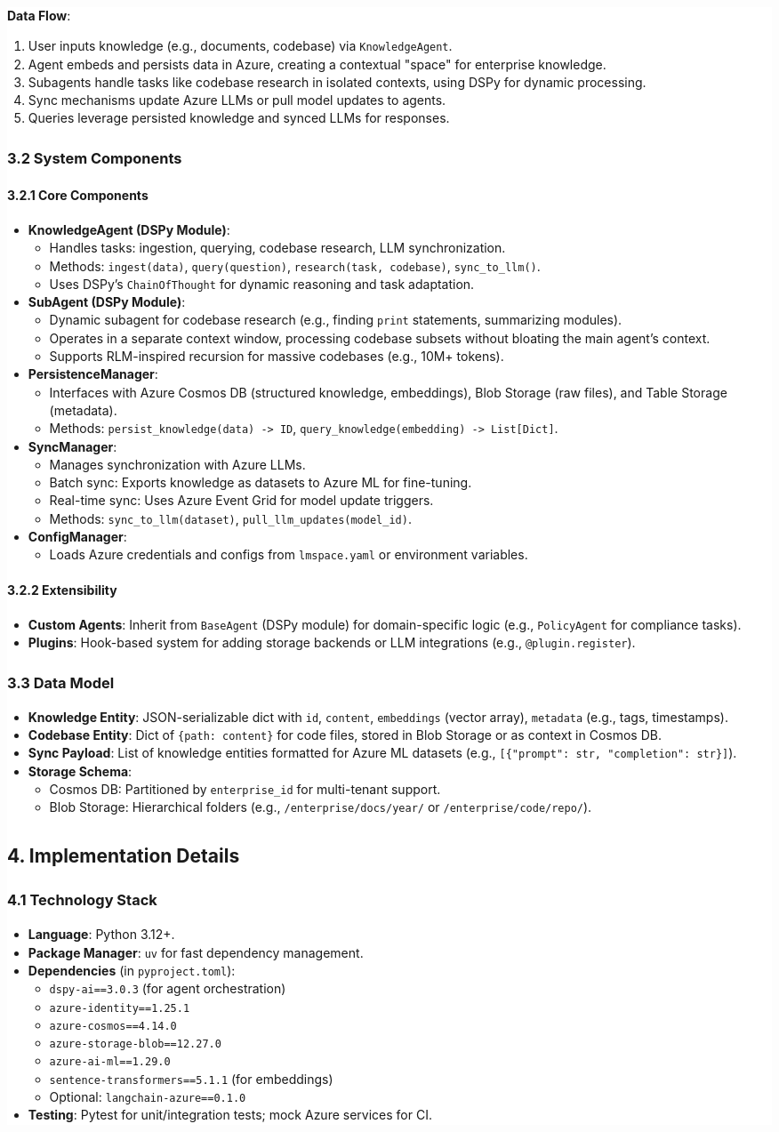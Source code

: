 **Data Flow**:
1. User inputs knowledge (e.g., documents, codebase) via `KnowledgeAgent`.
2. Agent embeds and persists data in Azure, creating a contextual "space" for enterprise knowledge.
3. Subagents handle tasks like codebase research in isolated contexts, using DSPy for dynamic processing.
4. Sync mechanisms update Azure LLMs or pull model updates to agents.
5. Queries leverage persisted knowledge and synced LLMs for responses.

### 3.2 System Components
#### 3.2.1 Core Components
- **KnowledgeAgent (DSPy Module)**:
  - Handles tasks: ingestion, querying, codebase research, LLM synchronization.
  - Methods: `ingest(data)`, `query(question)`, `research(task, codebase)`, `sync_to_llm()`.
  - Uses DSPy’s `ChainOfThought` for dynamic reasoning and task adaptation.
- **SubAgent (DSPy Module)**:
  - Dynamic subagent for codebase research (e.g., finding `print` statements, summarizing modules).
  - Operates in a separate context window, processing codebase subsets without bloating the main agent’s context.
  - Supports RLM-inspired recursion for massive codebases (e.g., 10M+ tokens).
- **PersistenceManager**:
  - Interfaces with Azure Cosmos DB (structured knowledge, embeddings), Blob Storage (raw files), and Table Storage (metadata).
  - Methods: `persist_knowledge(data) -> ID`, `query_knowledge(embedding) -> List[Dict]`.
- **SyncManager**:
  - Manages synchronization with Azure LLMs.
  - Batch sync: Exports knowledge as datasets to Azure ML for fine-tuning.
  - Real-time sync: Uses Azure Event Grid for model update triggers.
  - Methods: `sync_to_llm(dataset)`, `pull_llm_updates(model_id)`.
- **ConfigManager**:
  - Loads Azure credentials and configs from `lmspace.yaml` or environment variables.

#### 3.2.2 Extensibility
- **Custom Agents**: Inherit from `BaseAgent` (DSPy module) for domain-specific logic (e.g., `PolicyAgent` for compliance tasks).
- **Plugins**: Hook-based system for adding storage backends or LLM integrations (e.g., `@plugin.register`).

### 3.3 Data Model
- **Knowledge Entity**: JSON-serializable dict with `id`, `content`, `embeddings` (vector array), `metadata` (e.g., tags, timestamps).
- **Codebase Entity**: Dict of `{path: content}` for code files, stored in Blob Storage or as context in Cosmos DB.
- **Sync Payload**: List of knowledge entities formatted for Azure ML datasets (e.g., `[{"prompt": str, "completion": str}]`).
- **Storage Schema**:
  - Cosmos DB: Partitioned by `enterprise_id` for multi-tenant support.
  - Blob Storage: Hierarchical folders (e.g., `/enterprise/docs/year/` or `/enterprise/code/repo/`).

## 4. Implementation Details
### 4.1 Technology Stack
- **Language**: Python 3.12+.
- **Package Manager**: `uv` for fast dependency management.
- **Dependencies** (in `pyproject.toml`):
  - `dspy-ai==3.0.3` (for agent orchestration)
  - `azure-identity==1.25.1`
  - `azure-cosmos==4.14.0`
  - `azure-storage-blob==12.27.0`
  - `azure-ai-ml==1.29.0`
  - `sentence-transformers==5.1.1` (for embeddings)
  - Optional: `langchain-azure==0.1.0`
- **Testing**: Pytest for unit/integration tests; mock Azure services for CI.
